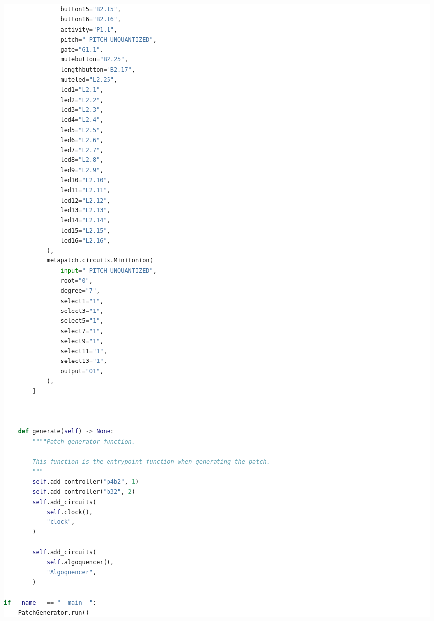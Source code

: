 ```python
                button15="B2.15",
                button16="B2.16",
                activity="P1.1",
                pitch="_PITCH_UNQUANTIZED",
                gate="G1.1",
                mutebutton="B2.25",
                lengthbutton="B2.17",
                muteled="L2.25",
                led1="L2.1",
                led2="L2.2",
                led3="L2.3",
                led4="L2.4",
                led5="L2.5",
                led6="L2.6",
                led7="L2.7",
                led8="L2.8",
                led9="L2.9",
                led10="L2.10",
                led11="L2.11",
                led12="L2.12",
                led13="L2.13",
                led14="L2.14",
                led15="L2.15",
                led16="L2.16",
            ),
            metapatch.circuits.Minifonion(
                input="_PITCH_UNQUANTIZED",
                root="0",
                degree="7",
                select1="1",
                select3="1",
                select5="1",
                select7="1",
                select9="1",
                select11="1",
                select13="1",
                output="O1",
            ),
        ]



    def generate(self) -> None:
        """"Patch generator function.

        This function is the entrypoint function when generating the patch.
        """
        self.add_controller("p4b2", 1)
        self.add_controller("b32", 2)
        self.add_circuits(
            self.clock(),
            "clock",
        )

        self.add_circuits(
            self.algoquencer(),
            "Algoquencer",
        )

if __name__ == "__main__":
    PatchGenerator.run()


```